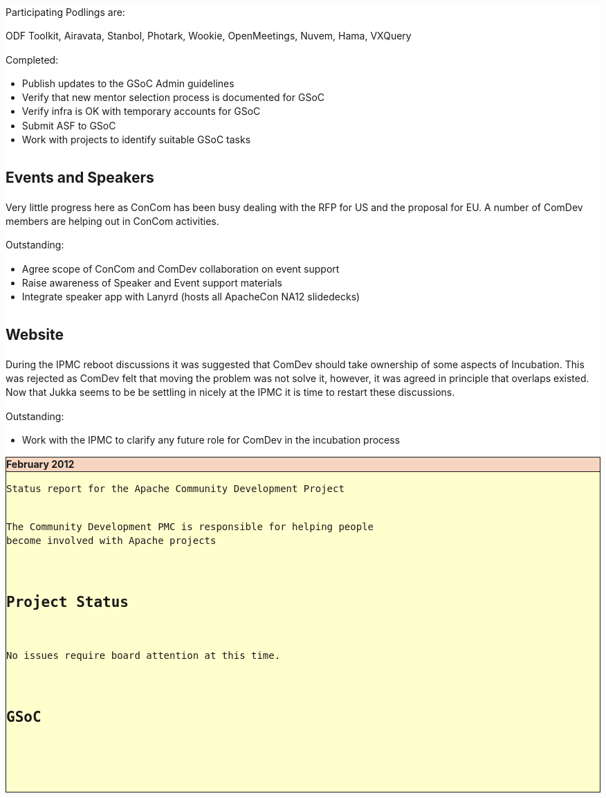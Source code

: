Participating Podlings are:

ODF Toolkit, Airavata, Stanbol, Photark, Wookie, OpenMeetings, Nuvem, Hama, VXQuery

Completed: 
  * Publish updates to the GSoC Admin guidelines
  * Verify that new mentor selection process is documented for GSoC
  * Verify infra is OK with temporary accounts for GSoC
  * Submit ASF to GSoC
  * Work with projects to identify suitable GSoC tasks

Events and Speakers
-------------------

Very little progress here as ConCom has been busy dealing with the RFP for US and the proposal for EU. 
A number of ComDev members are helping out in ConCom activities.

Outstanding:
  * Agree scope of ConCom and ComDev collaboration on event support
  * Raise awareness of Speaker and Event support materials
  * Integrate speaker app with Lanyrd (hosts all ApacheCon NA12 slidedecks)

Website
-------

During the IPMC reboot discussions it was suggested that ComDev should take ownership of some aspects 
of Incubation. This was rejected as ComDev felt that moving the problem was not solve it, however, it was
agreed in principle that overlaps existed. Now that Jukka seems to be be settling in nicely at the IPMC it
is time to restart these discussions.

Outstanding:
  * Work with the IPMC to clarify any future role for ComDev in the incubation 
    process

</pre></div>
</div>

<div class="panel" style="background-color: #FFFFCE;border-style: solid;border-width: 1px;">
<div class="panelHeader" style="border-bottom-width: 1px;border-bottom-style: solid;background-color: #F7D6C1;"><B>February 2012</B></div><div class="panelContent" style="background-color: #FFFFCE;"><pre>
Status report for the Apache Community Development Project

The Community Development PMC is responsible for helping people become
involved with Apache projects

Project Status
--------------

No issues require board attention at this time.

GSoC
----
